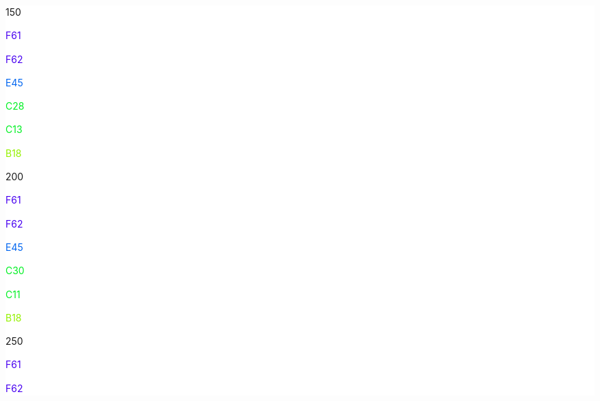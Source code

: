 </tr>
<tr class="atwiki_tr_even atwiki_tr_4"> <td style="background-color:#CCCCCC;text-align:right;">150</td>
<td style="text-align:center;">
<p><span style="color: #4800f0;">F61</span>
</p>
</td>
<td style="text-align:center;">
<p><span style="color: #4800f0;">F62</span>
</p>
</td>
<td style="text-align:center;">
<p><span style="color: #0065f0;">E45</span>
</p>
</td>
<td style="text-align:center;">
<p><span style="color: #00f023;">C28</span>
</p>
</td>
<td style="text-align:center;">
<p><span style="color: #00f023;">C13</span>
</p>
</td>
<td style="text-align:center;">
<p><span style="color: #94f000;">B18</span>
</p>
</td>
</tr>
<tr class="atwiki_tr_odd atwiki_tr_5"> <td style="background-color:#CCCCCC;text-align:right;">200</td>
<td style="text-align:center;">
<p><span style="color: #4800f0;">F61</span>
</p>
</td>
<td style="text-align:center;">
<p><span style="color: #4800f0;">F62</span>
</p>
</td>
<td style="text-align:center;">
<p><span style="color: #0065f0;">E45</span>
</p>
</td>
<td style="text-align:center;">
<p><span style="color: #00f023;">C30</span>
</p>
</td>
<td style="text-align:center;">
<p><span style="color: #00f023;">C11</span>
</p>
</td>
<td style="text-align:center;">
<p><span style="color: #94f000;">B18</span>
</p>
</td>
</tr>
<tr class="atwiki_tr_even atwiki_tr_6"> <td style="background-color:#CCCCCC;text-align:right;">250</td>
<td style="text-align:center;">
<p><span style="color: #4800f0;">F61</span>
</p>
</td>
<td style="text-align:center;">
<p><span style="color: #4800f0;">F62</span>
</p>